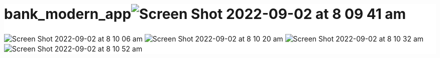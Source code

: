 # bank_modern_app<img width="1425" alt="Screen Shot 2022-09-02 at 8 09 41 am" src="https://user-images.githubusercontent.com/63040905/188021833-174dfb70-1304-49e4-8ec6-9e9576ce9ea7.png">
<img width="1424" alt="Screen Shot 2022-09-02 at 8 10 06 am" src="https://user-images.githubusercontent.com/63040905/188021840-05156aaa-2a6e-498a-8c95-f7946ee8dd7c.png">
<img width="1423" alt="Screen Shot 2022-09-02 at 8 10 20 am" src="https://user-images.githubusercontent.com/63040905/188021844-436ba7bb-24dd-4c26-b2bc-064c9fb2bc1a.png">
<img width="1424" alt="Screen Shot 2022-09-02 at 8 10 32 am" src="https://user-images.githubusercontent.com/63040905/188021848-b3ae064e-3a33-469d-ac53-1f36abc50e29.png">
<img width="1422" alt="Screen Shot 2022-09-02 at 8 10 52 am" src="https://user-images.githubusercontent.com/63040905/188021852-733f4a9f-c054-4d46-9195-adcfcc406db1.png">
